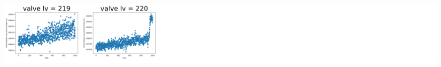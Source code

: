 <img src="plots/10-21-02-09-22-valve_level=219.png" width=150px>
<img src="plots/10-21-02-09-22-valve_level=220.png" width=150px>